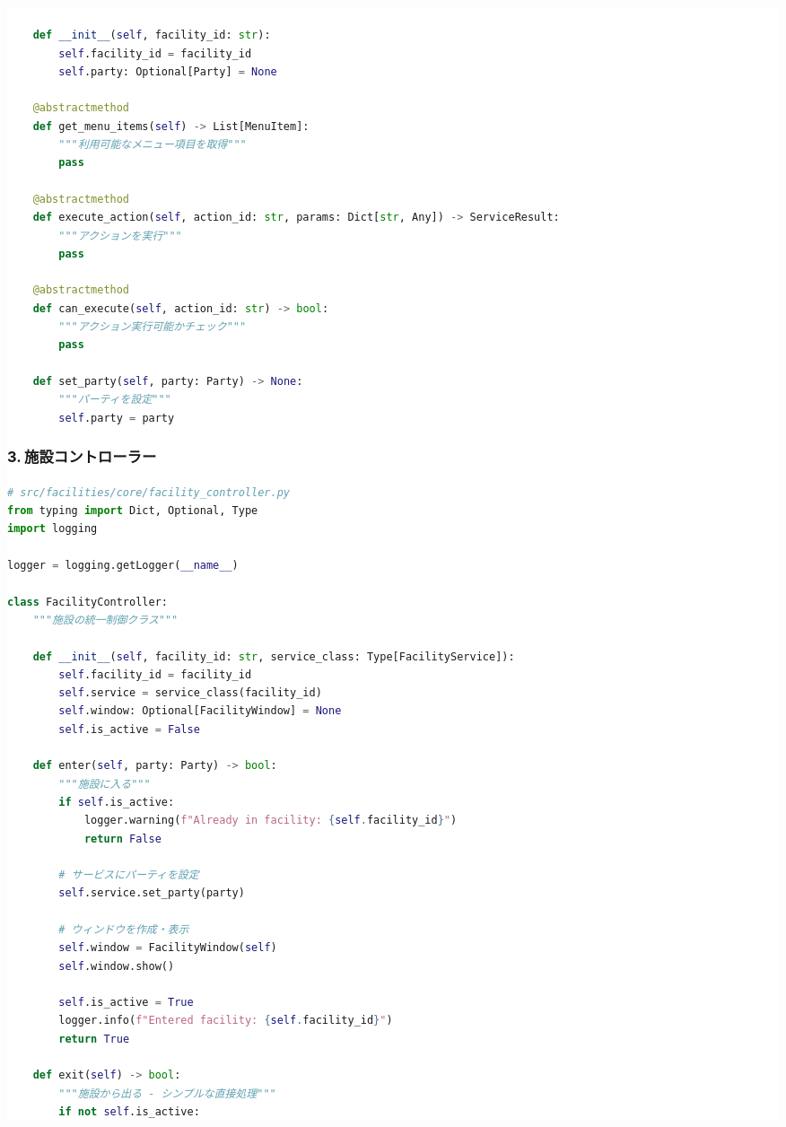 ```python
    
    def __init__(self, facility_id: str):
        self.facility_id = facility_id
        self.party: Optional[Party] = None
    
    @abstractmethod
    def get_menu_items(self) -> List[MenuItem]:
        """利用可能なメニュー項目を取得"""
        pass
    
    @abstractmethod
    def execute_action(self, action_id: str, params: Dict[str, Any]) -> ServiceResult:
        """アクションを実行"""
        pass
    
    @abstractmethod
    def can_execute(self, action_id: str) -> bool:
        """アクション実行可能かチェック"""
        pass
    
    def set_party(self, party: Party) -> None:
        """パーティを設定"""
        self.party = party
```

### 3. 施設コントローラー

```python
# src/facilities/core/facility_controller.py
from typing import Dict, Optional, Type
import logging

logger = logging.getLogger(__name__)

class FacilityController:
    """施設の統一制御クラス"""
    
    def __init__(self, facility_id: str, service_class: Type[FacilityService]):
        self.facility_id = facility_id
        self.service = service_class(facility_id)
        self.window: Optional[FacilityWindow] = None
        self.is_active = False
    
    def enter(self, party: Party) -> bool:
        """施設に入る"""
        if self.is_active:
            logger.warning(f"Already in facility: {self.facility_id}")
            return False
        
        # サービスにパーティを設定
        self.service.set_party(party)
        
        # ウィンドウを作成・表示
        self.window = FacilityWindow(self)
        self.window.show()
        
        self.is_active = True
        logger.info(f"Entered facility: {self.facility_id}")
        return True
    
    def exit(self) -> bool:
        """施設から出る - シンプルな直接処理"""
        if not self.is_active:
```